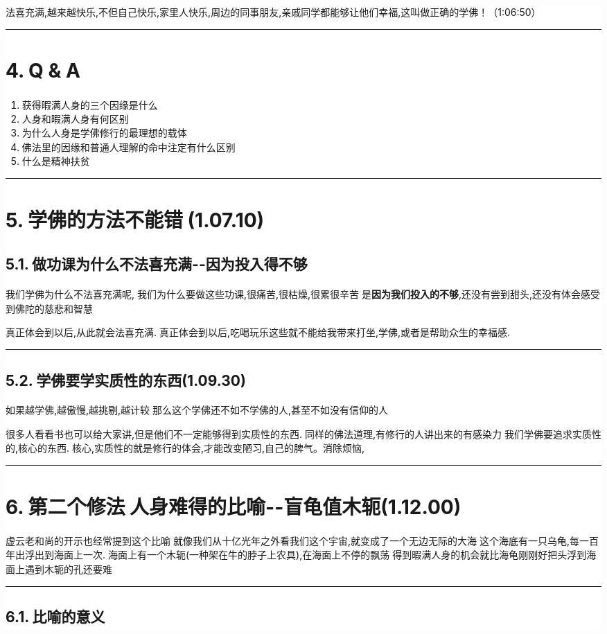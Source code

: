 法喜充满,越来越快乐,不但自己快乐,家里人快乐,周边的同事朋友,亲戚同学都能够让他们幸福,这叫做正确的学佛！（1:06:50）

---

# 4. Q & A

1. 获得暇满人身的三个因缘是什么
2. 人身和暇满人身有何区别
3. 为什么人身是学佛修行的最理想的载体
4. 佛法里的因缘和普通人理解的命中注定有什么区别
5. 什么是精神扶贫

---

# 5. 学佛的方法不能错 (1.07.10)

## 5.1. 做功课为什么不法喜充满--因为投入得不够

我们学佛为什么不法喜充满呢,
我们为什么要做这些功课,很痛苦,很枯燥,很累很辛苦
是**因为我们投入的不够**,还没有尝到甜头,还没有体会感受到佛陀的慈悲和智慧

真正体会到以后,从此就会法喜充满.
真正体会到以后,吃喝玩乐这些就不能给我带来打坐,学佛,或者是帮助众生的幸福感.

---

## 5.2. 学佛要学实质性的东西(1.09.30)

如果越学佛,越傲慢,越挑剔,越计较
那么这个学佛还不如不学佛的人,甚至不如没有信仰的人

很多人看看书也可以给大家讲,但是他们不一定能够得到实质性的东西.
同样的佛法道理,有修行的人讲出来的有感染力
我们学佛要追求实质性的,核心的东西.
核心,实质性的就是修行的体会,才能改变陋习,自己的脾气。消除烦恼,

---

# 6. 第二个修法 人身难得的比喻--盲龟值木轭(1.12.00)

虚云老和尚的开示也经常提到这个比喻
就像我们从十亿光年之外看我们这个宇宙,就变成了一个无边无际的大海
这个海底有一只乌龟,每一百年出浮出到海面上一次.
海面上有一个木轭(一种架在牛的脖子上农具),在海面上不停的飘荡
得到暇满人身的机会就比海龟刚刚好把头浮到海面上遇到木轭的孔还要难

---

## 6.1. 比喻的意义
